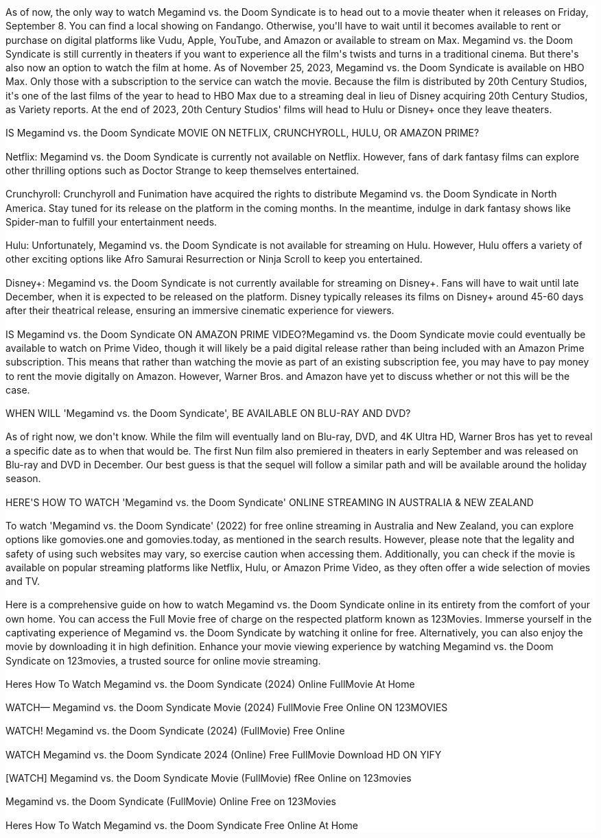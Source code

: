 <p dir="auto">As of now, the only way to watch Megamind vs. the Doom Syndicate is to head out to a movie theater when it releases on Friday, September 8. You can find a local showing on Fandango. Otherwise, you'll have to wait until it becomes available to rent or purchase on digital platforms like Vudu, Apple, YouTube, and Amazon or available to stream on Max. Megamind vs. the Doom Syndicate is still currently in theaters if you want to experience all the film's twists and turns in a traditional cinema. But there's also now an option to watch the film at home. As of November 25, 2023, Megamind vs. the Doom Syndicate is available on HBO Max. Only those with a subscription to the service can watch the movie. Because the film is distributed by 20th Century Studios, it's one of the last films of the year to head to HBO Max due to a streaming deal in lieu of Disney acquiring 20th Century Studios, as Variety reports. At the end of 2023, 20th Century Studios' films will head to Hulu or Disney+ once they leave theaters.</p>
<p dir="auto">IS Megamind vs. the Doom Syndicate MOVIE ON NETFLIX, CRUNCHYROLL, HULU, OR AMAZON PRIME?</p>
<p dir="auto">Netflix: Megamind vs. the Doom Syndicate is currently not available on Netflix. However, fans of dark fantasy films can explore other thrilling options such as Doctor Strange to keep themselves entertained.</p>
<p dir="auto">Crunchyroll: Crunchyroll and Funimation have acquired the rights to distribute Megamind vs. the Doom Syndicate in North America. Stay tuned for its release on the platform in the coming months. In the meantime, indulge in dark fantasy shows like Spider-man to fulfill your entertainment needs.</p>
<p dir="auto">Hulu: Unfortunately, Megamind vs. the Doom Syndicate is not available for streaming on Hulu. However, Hulu offers a variety of other exciting options like Afro Samurai Resurrection or Ninja Scroll to keep you entertained.</p>
<p dir="auto">Disney+: Megamind vs. the Doom Syndicate is not currently available for streaming on Disney+. Fans will have to wait until late December, when it is expected to be released on the platform. Disney typically releases its films on Disney+ around 45-60 days after their theatrical release, ensuring an immersive cinematic experience for viewers.</p>
<p dir="auto">IS Megamind vs. the Doom Syndicate ON AMAZON PRIME VIDEO?Megamind vs. the Doom Syndicate movie could eventually be available to watch on Prime Video, though it will likely be a paid digital release rather than being included with an Amazon Prime subscription. This means that rather than watching the movie as part of an existing subscription fee, you may have to pay money to rent the movie digitally on Amazon. However, Warner Bros. and Amazon have yet to discuss whether or not this will be the case.</p>
<p dir="auto">WHEN WILL 'Megamind vs. the Doom Syndicate', BE AVAILABLE ON BLU-RAY AND DVD?</p>
<p dir="auto">As of right now, we don't know. While the film will eventually land on Blu-ray, DVD, and 4K Ultra HD, Warner Bros has yet to reveal a specific date as to when that would be. The first Nun film also premiered in theaters in early September and was released on Blu-ray and DVD in December. Our best guess is that the sequel will follow a similar path and will be available around the holiday season.</p>
<p dir="auto">HERE'S HOW TO WATCH 'Megamind vs. the Doom Syndicate' ONLINE STREAMING IN AUSTRALIA &amp; NEW ZEALAND</p>
<p dir="auto">To watch 'Megamind vs. the Doom Syndicate' (2022) for free online streaming in Australia and New Zealand, you can explore options like gomovies.one and gomovies.today, as mentioned in the search results. However, please note that the legality and safety of using such websites may vary, so exercise caution when accessing them. Additionally, you can check if the movie is available on popular streaming platforms like Netflix, Hulu, or Amazon Prime Video, as they often offer a wide selection of movies and TV.</p>
<p dir="auto">Here is a comprehensive guide on how to watch Megamind vs. the Doom Syndicate online in its entirety from the comfort of your own home. You can access the Full Movie free of charge on the respected platform known as 123Movies. Immerse yourself in the captivating experience of Megamind vs. the Doom Syndicate by watching it online for free. Alternatively, you can also enjoy the movie by downloading it in high definition. Enhance your movie viewing experience by watching Megamind vs. the Doom Syndicate on 123movies, a trusted source for online movie streaming.</p>
<p dir="auto">Heres How To Watch Megamind vs. the Doom Syndicate (2024) Online FullMovie At Home</p>
<p dir="auto">WATCH— Megamind vs. the Doom Syndicate Movie (2024) FullMovie Free Online ON 123MOVIES</p>
<p dir="auto">WATCH! Megamind vs. the Doom Syndicate (2024) (FullMovie) Free Online</p>
<p dir="auto">WATCH Megamind vs. the Doom Syndicate 2024 (Online) Free FullMovie Download HD ON YIFY</p>
<p dir="auto">[WATCH] Megamind vs. the Doom Syndicate Movie (FullMovie) fRee Online on 123movies</p>
<p dir="auto">Megamind vs. the Doom Syndicate (FullMovie) Online Free on 123Movies</p>
<p dir="auto">Heres How To Watch Megamind vs. the Doom Syndicate Free Online At Home</p>